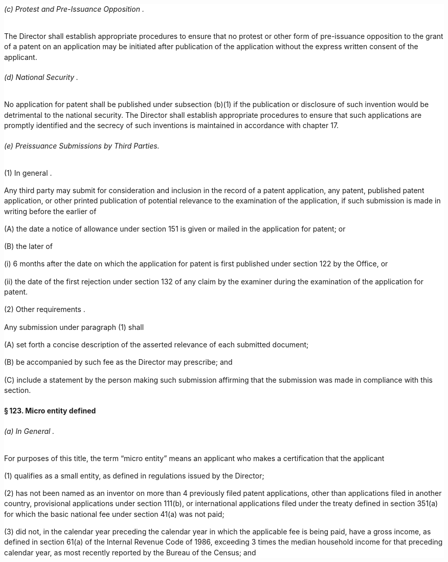 ###### (c) Protest and Pre-Issuance Opposition .

The Director shall establish appropriate procedures to ensure that no protest or other form of pre-issuance opposition to the grant of a patent on an application may be initiated after publication of the application without the express written consent of the applicant.

###### (d) National Security .

No application for patent shall be published under subsection (b)(1) if the publication or disclosure of such invention would be detrimental to the national security. The Director shall establish appropriate procedures to ensure that such applications are promptly identified and the secrecy of such inventions is maintained in accordance with chapter 17.

###### (e) Preissuance Submissions by Third Parties.

(1) In general .

Any third party may submit for consideration and inclusion in the record of a patent application, any patent, published patent application, or other printed publication of potential relevance to the examination of the application, if such submission is made in writing before the earlier of

(A) the date a notice of allowance under section 151 is given or mailed in the application for patent; or

(B) the later of

(i) 6 months after the date on which the application for patent is first published under section 122 by the Office, or

(ii) the date of the first rejection under section 132 of any claim by the examiner during the examination of the application for patent.

(2) Other requirements .

Any submission under paragraph (1) shall

(A) set forth a concise description of the asserted relevance of each submitted document;

(B) be accompanied by such fee as the Director may prescribe; and

(C) include a statement by the person making such submission affirming that the submission was made in compliance with this section.

#### § 123. Micro entity defined

###### (a) In General .

For purposes of this title, the term “micro entity” means an applicant who makes a certification that the applicant

(1) qualifies as a small entity, as defined in regulations issued by the Director;

(2) has not been named as an inventor on more than 4 previously filed patent applications, other than applications filed in another country, provisional applications under section 111(b), or international applications filed under the treaty defined in section 351(a) for which the basic national fee under section 41(a) was not paid;

(3) did not, in the calendar year preceding the calendar year in which the applicable fee is being paid, have a gross income, as defined in section 61(a) of the Internal Revenue Code of 1986, exceeding 3 times the median household income for that preceding calendar year, as most recently reported by the Bureau of the Census; and
